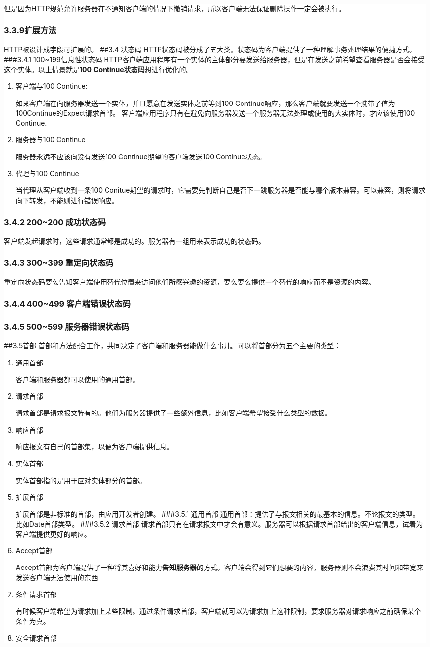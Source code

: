 但是因为HTTP规范允许服务器在不通知客户端的情况下撤销请求，所以客户端无法保证删除操作一定会被执行。
### 3.3.9扩展方法
HTTP被设计成字段可扩展的。
##3.4 状态码
HTTP状态码被分成了五大类。状态码为客户端提供了一种理解事务处理结果的便捷方式。
###3.4.1 100~199信息性状态码
HTTP客户端应用程序有一个实体的主体部分要发送给服务器，但是在发送之前希望查看服务器是否会接受这个实体。以上情景就是**100 Continue状态码**想进行优化的。

1. 客户端与100 Continue:

	如果客户端在向服务器发送一个实体，并且愿意在发送实体之前等到100 Continue响应，那么客户端就要发送一个携带了值为100Continue的Expect请求首部。
	客户端应用程序只有在避免向服务器发送一个服务器无法处理或使用的大实体时，才应该使用100 Continue.
2. 服务器与100 Continue

	服务器永远不应该向没有发送100 Continue期望的客户端发送100 Continue状态。
3. 代理与100 Continue

	当代理从客户端收到一条100 Conitue期望的请求时，它需要先判断自己是否下一跳服务器是否能与哪个版本兼容。可以兼容，则将请求向下转发，不能则进行错误响应。
### 3.4.2 200~200 成功状态码
客户端发起请求时，这些请求通常都是成功的。服务器有一组用来表示成功的状态码。
### 3.4.3 300~399 重定向状态码
重定向状态码要么告知客户端使用替代位置来访问他们所感兴趣的资源，要么要么提供一个替代的响应而不是资源的内容。
### 3.4.4 400~499 客户端错误状态码
### 3.4.5 500~599 服务器错误状态码
##3.5首部
首部和方法配合工作，共同决定了客户端和服务器能做什么事儿。可以将首部分为五个主要的类型：

1. 通用首部
	
	客户端和服务器都可以使用的通用首部。
2. 请求首部

	请求首部是请求报文特有的。他们为服务器提供了一些额外信息，比如客户端希望接受什么类型的数据。
3. 响应首部

	响应报文有自己的首部集，以便为客户端提供信息。
4. 实体首部
	
	实体首部指的是用于应对实体部分的首部。
5. 扩展首部

	扩展首部是非标准的首部，由应用开发者创建。
###3.5.1 通用首部
通用首部：提供了与报文相关的最基本的信息。不论报文的类型。比如Date首部类型。
###3.5.2 请求首部
请求首部只有在请求报文中才会有意义。服务器可以根据请求首部给出的客户端信息，试着为客户端提供更好的响应。

1. Accept首部

	Accept首部为客户端提供了一种将其喜好和能力**告知服务器**的方式。客户端会得到它们想要的内容，服务器则不会浪费其时间和带宽来发送客户端无法使用的东西
2. 条件请求首部
	
	有时候客户端希望为请求加上某些限制。通过条件请求首部，客户端就可以为请求加上这种限制，要求服务器对请求响应之前确保某个条件为真。
3. 安全请求首部
